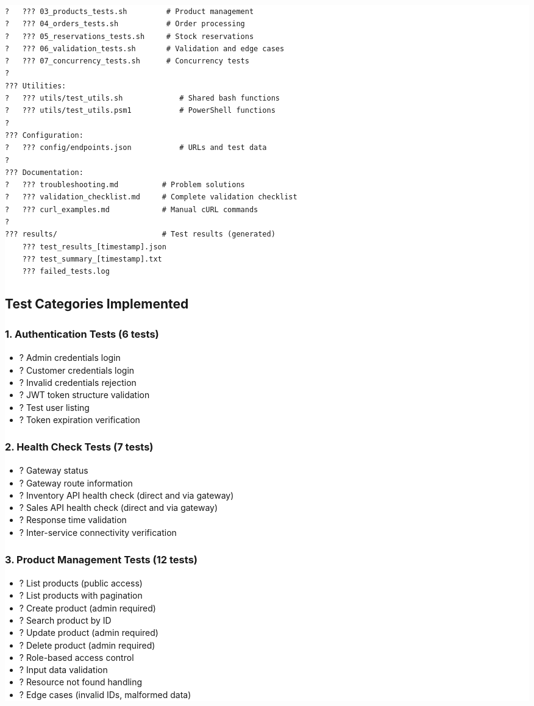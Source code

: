 ```
?   ??? 03_products_tests.sh         # Product management  
?   ??? 04_orders_tests.sh           # Order processing
?   ??? 05_reservations_tests.sh     # Stock reservations
?   ??? 06_validation_tests.sh       # Validation and edge cases
?   ??? 07_concurrency_tests.sh      # Concurrency tests
? 
??? Utilities:
?   ??? utils/test_utils.sh             # Shared bash functions
?   ??? utils/test_utils.psm1           # PowerShell functions
? 
??? Configuration:
?   ??? config/endpoints.json           # URLs and test data
? 
??? Documentation:
?   ??? troubleshooting.md          # Problem solutions
?   ??? validation_checklist.md     # Complete validation checklist
?   ??? curl_examples.md            # Manual cURL commands
? 
??? results/                        # Test results (generated)
    ??? test_results_[timestamp].json
    ??? test_summary_[timestamp].txt
    ??? failed_tests.log
```

## Test Categories Implemented

### 1. Authentication Tests (6 tests)
- ? Admin credentials login
- ? Customer credentials login  
- ? Invalid credentials rejection
- ? JWT token structure validation
- ? Test user listing
- ? Token expiration verification

### 2. Health Check Tests (7 tests)
- ? Gateway status 
- ? Gateway route information
- ? Inventory API health check (direct and via gateway)
- ? Sales API health check (direct and via gateway)
- ? Response time validation
- ? Inter-service connectivity verification

### 3. Product Management Tests (12 tests)
- ? List products (public access)
- ? List products with pagination
- ? Create product (admin required)
- ? Search product by ID
- ? Update product (admin required)
- ? Delete product (admin required)
- ? Role-based access control
- ? Input data validation
- ? Resource not found handling
- ? Edge cases (invalid IDs, malformed data)
